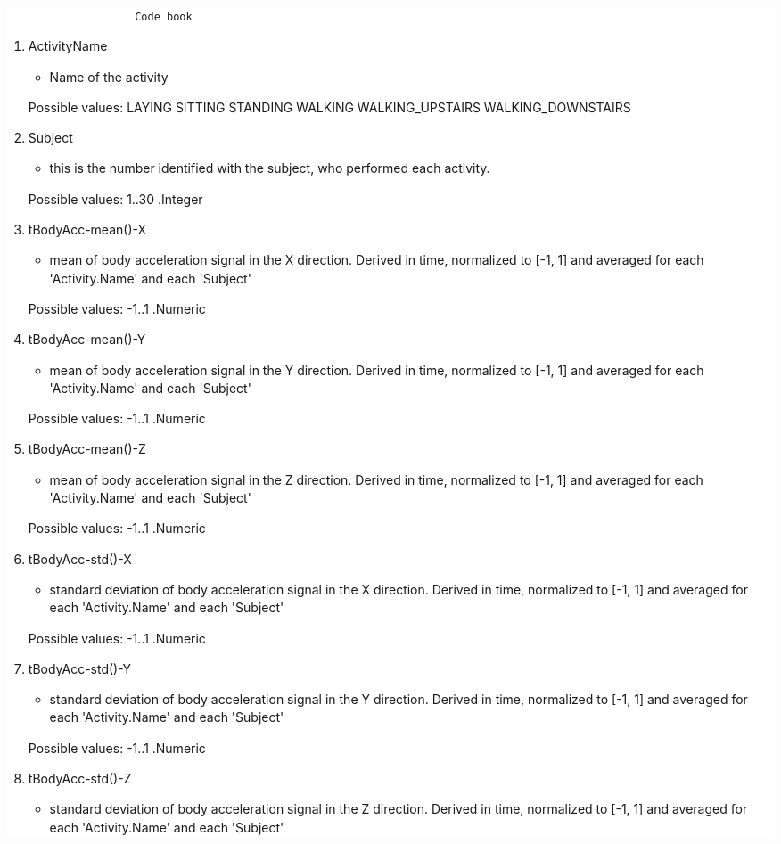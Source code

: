                         Code book

 01. ActivityName
        - Name of the activity
        
        Possible values: 
        LAYING
	SITTING
        STANDING
	WALKING
        WALKING_UPSTAIRS
        WALKING_DOWNSTAIRS
 
 02. Subject
        - this is the number identified with the subject, who performed
        each activity.
        
        Possible values: 
        1..30 .Integer
 
 03. tBodyAcc-mean()-X
        - mean of body acceleration signal in the X direction.
        Derived in time, normalized to [-1, 1] and averaged for each 'Activity.Name' and each 'Subject'
        
        Possible values:
        -1..1 .Numeric

 04. tBodyAcc-mean()-Y
        - mean of body acceleration signal in the Y direction.
        Derived in time, normalized to [-1, 1] and averaged for each 'Activity.Name' and each 'Subject'
        
        Possible values:
        -1..1 .Numeric
 
 05. tBodyAcc-mean()-Z
        - mean of body acceleration signal in the Z direction.
        Derived in time, normalized to [-1, 1] and averaged for each 'Activity.Name' and each 'Subject'
        
        Possible values:
        -1..1 .Numeric 

 06. tBodyAcc-std()-X
        - standard deviation of body acceleration signal in the X direction.
        Derived in time, normalized to [-1, 1] and averaged for each 'Activity.Name' and each 'Subject'
        
        Possible values:
        -1..1 .Numeric 

 07. tBodyAcc-std()-Y
        - standard deviation of body acceleration signal in the Y direction.
        Derived in time, normalized to [-1, 1] and averaged for each 'Activity.Name' and each 'Subject'
        
        Possible values:
        -1..1 .Numeric 

 08. tBodyAcc-std()-Z
        - standard deviation of body acceleration signal in the Z direction.
        Derived in time, normalized to [-1, 1] and averaged for each 'Activity.Name' and each 'Subject'
        